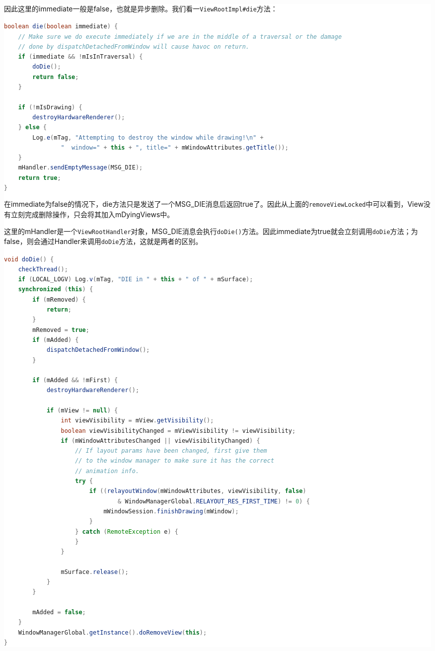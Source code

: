 因此这里的immediate一般是false，也就是异步删除。我们看一`ViewRootImpl#die`方法：
```java
boolean die(boolean immediate) {
    // Make sure we do execute immediately if we are in the middle of a traversal or the damage
    // done by dispatchDetachedFromWindow will cause havoc on return.
    if (immediate && !mIsInTraversal) {
        doDie();
        return false;
    }

    if (!mIsDrawing) {
        destroyHardwareRenderer();
    } else {
        Log.e(mTag, "Attempting to destroy the window while drawing!\n" +
                "  window=" + this + ", title=" + mWindowAttributes.getTitle());
    }
    mHandler.sendEmptyMessage(MSG_DIE);
    return true;
}
```
在immediate为false的情况下，die方法只是发送了一个MSG_DIE消息后返回true了。因此从上面的`removeViewLocked`中可以看到，View没有立刻完成删除操作，只会将其加入mDyingViews中。

这里的mHandler是一个`ViewRootHandler`对象，MSG_DIE消息会执行`doDie()`方法。因此immediate为true就会立刻调用`doDie`方法；为false，则会通过Handler来调用`doDie`方法，这就是两者的区别。
```java
void doDie() {
    checkThread();
    if (LOCAL_LOGV) Log.v(mTag, "DIE in " + this + " of " + mSurface);
    synchronized (this) {
        if (mRemoved) {
            return;
        }
        mRemoved = true;
        if (mAdded) {
            dispatchDetachedFromWindow();
        }

        if (mAdded && !mFirst) {
            destroyHardwareRenderer();

            if (mView != null) {
                int viewVisibility = mView.getVisibility();
                boolean viewVisibilityChanged = mViewVisibility != viewVisibility;
                if (mWindowAttributesChanged || viewVisibilityChanged) {
                    // If layout params have been changed, first give them
                    // to the window manager to make sure it has the correct
                    // animation info.
                    try {
                        if ((relayoutWindow(mWindowAttributes, viewVisibility, false)
                                & WindowManagerGlobal.RELAYOUT_RES_FIRST_TIME) != 0) {
                            mWindowSession.finishDrawing(mWindow);
                        }
                    } catch (RemoteException e) {
                    }
                }

                mSurface.release();
            }
        }

        mAdded = false;
    }
    WindowManagerGlobal.getInstance().doRemoveView(this);
}
```